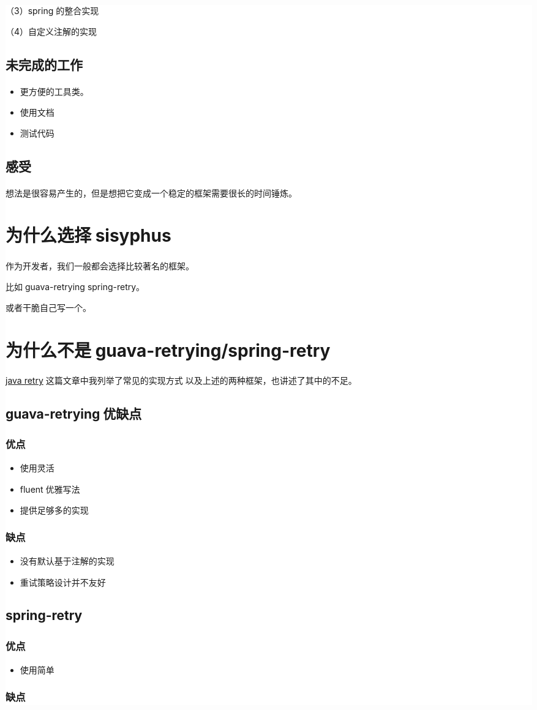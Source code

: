 （3）spring 的整合实现

（4）自定义注解的实现

## 未完成的工作

- 更方便的工具类。

- 使用文档

- 测试代码

## 感受

想法是很容易产生的，但是想把它变成一个稳定的框架需要很长的时间锤炼。

# 为什么选择 sisyphus

作为开发者，我们一般都会选择比较著名的框架。

比如 guava-retrying spring-retry。

或者干脆自己写一个。

# 为什么不是 guava-retrying/spring-retry

[java retry](https://houbb.github.io/2018/08/08/retry) 这篇文章中我列举了常见的实现方式
以及上述的两种框架，也讲述了其中的不足。

## guava-retrying 优缺点

### 优点

- 使用灵活

- fluent 优雅写法

- 提供足够多的实现

### 缺点

- 没有默认基于注解的实现

- 重试策略设计并不友好

## spring-retry

### 优点

- 使用简单

### 缺点
